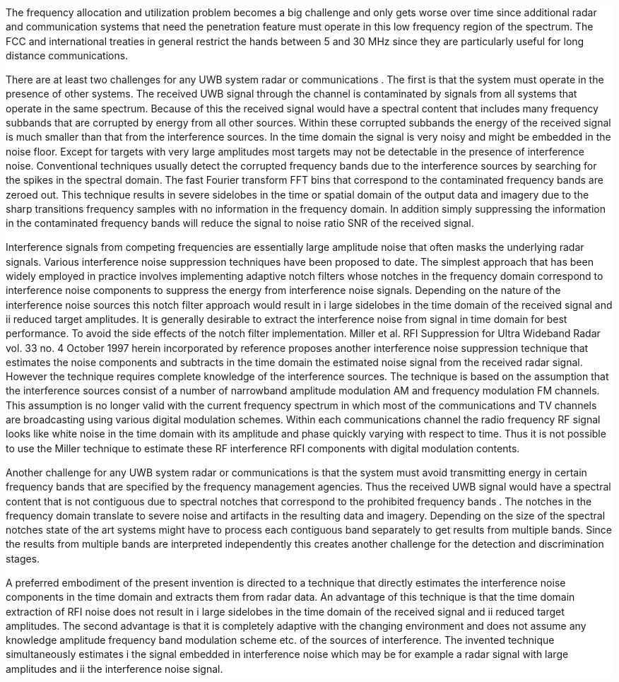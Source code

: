 The frequency allocation and utilization problem becomes a big challenge and only gets worse over time since additional radar and communication systems that need the penetration feature must operate in this low frequency region of the spectrum. The FCC and international treaties in general restrict the hands between 5 and 30 MHz since they are particularly useful for long distance communications.

There are at least two challenges for any UWB system radar or communications . The first is that the system must operate in the presence of other systems. The received UWB signal through the channel is contaminated by signals from all systems that operate in the same spectrum. Because of this the received signal would have a spectral content that includes many frequency subbands that are corrupted by energy from all other sources. Within these corrupted subbands the energy of the received signal is much smaller than that from the interference sources. In the time domain the signal is very noisy and might be embedded in the noise floor. Except for targets with very large amplitudes most targets may not be detectable in the presence of interference noise. Conventional techniques usually detect the corrupted frequency bands due to the interference sources by searching for the spikes in the spectral domain. The fast Fourier transform FFT bins that correspond to the contaminated frequency bands are zeroed out. This technique results in severe sidelobes in the time or spatial domain of the output data and imagery due to the sharp transitions frequency samples with no information in the frequency domain. In addition simply suppressing the information in the contaminated frequency bands will reduce the signal to noise ratio SNR of the received signal.

Interference signals from competing frequencies are essentially large amplitude noise that often masks the underlying radar signals. Various interference noise suppression techniques have been proposed to date. The simplest approach that has been widely employed in practice involves implementing adaptive notch filters whose notches in the frequency domain correspond to interference noise components to suppress the energy from interference noise signals. Depending on the nature of the interference noise sources this notch filter approach would result in i large sidelobes in the time domain of the received signal and ii reduced target amplitudes. It is generally desirable to extract the interference noise from signal in time domain for best performance. To avoid the side effects of the notch filter implementation. Miller et al. RFI Suppression for Ultra Wideband Radar vol. 33 no. 4 October 1997 herein incorporated by reference proposes another interference noise suppression technique that estimates the noise components and subtracts in the time domain the estimated noise signal from the received radar signal. However the technique requires complete knowledge of the interference sources. The technique is based on the assumption that the interference sources consist of a number of narrowband amplitude modulation AM and frequency modulation FM channels. This assumption is no longer valid with the current frequency spectrum in which most of the communications and TV channels are broadcasting using various digital modulation schemes. Within each communications channel the radio frequency RF signal looks like white noise in the time domain with its amplitude and phase quickly varying with respect to time. Thus it is not possible to use the Miller technique to estimate these RF interference RFI components with digital modulation contents.

Another challenge for any UWB system radar or communications is that the system must avoid transmitting energy in certain frequency bands that are specified by the frequency management agencies. Thus the received UWB signal would have a spectral content that is not contiguous due to spectral notches that correspond to the prohibited frequency bands . The notches in the frequency domain translate to severe noise and artifacts in the resulting data and imagery. Depending on the size of the spectral notches state of the art systems might have to process each contiguous band separately to get results from multiple bands. Since the results from multiple bands are interpreted independently this creates another challenge for the detection and discrimination stages.

A preferred embodiment of the present invention is directed to a technique that directly estimates the interference noise components in the time domain and extracts them from radar data. An advantage of this technique is that the time domain extraction of RFI noise does not result in i large sidelobes in the time domain of the received signal and ii reduced target amplitudes. The second advantage is that it is completely adaptive with the changing environment and does not assume any knowledge amplitude frequency band modulation scheme etc. of the sources of interference. The invented technique simultaneously estimates i the signal embedded in interference noise which may be for example a radar signal with large amplitudes and ii the interference noise signal.
